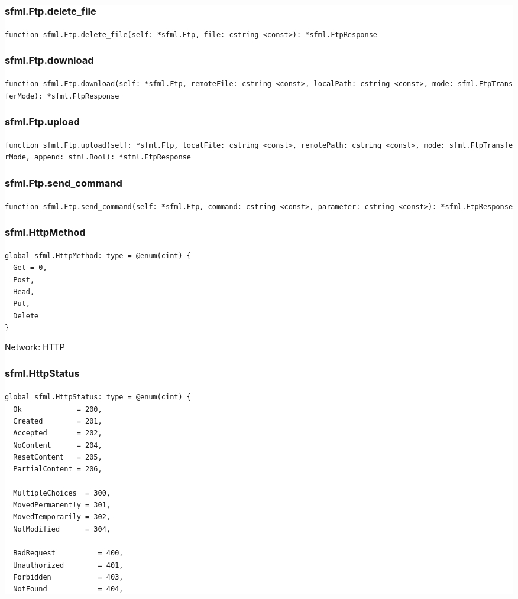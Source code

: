 

### sfml.Ftp.delete_file

```nelua
function sfml.Ftp.delete_file(self: *sfml.Ftp, file: cstring <const>): *sfml.FtpResponse
```



### sfml.Ftp.download

```nelua
function sfml.Ftp.download(self: *sfml.Ftp, remoteFile: cstring <const>, localPath: cstring <const>, mode: sfml.FtpTransferMode): *sfml.FtpResponse
```



### sfml.Ftp.upload

```nelua
function sfml.Ftp.upload(self: *sfml.Ftp, localFile: cstring <const>, remotePath: cstring <const>, mode: sfml.FtpTransferMode, append: sfml.Bool): *sfml.FtpResponse
```



### sfml.Ftp.send_command

```nelua
function sfml.Ftp.send_command(self: *sfml.Ftp, command: cstring <const>, parameter: cstring <const>): *sfml.FtpResponse
```



### sfml.HttpMethod

```nelua
global sfml.HttpMethod: type = @enum(cint) {
  Get = 0,
  Post,
  Head,
  Put,
  Delete
}
```

Network: HTTP

### sfml.HttpStatus

```nelua
global sfml.HttpStatus: type = @enum(cint) {
  Ok             = 200,
  Created        = 201,
  Accepted       = 202,
  NoContent      = 204,
  ResetContent   = 205,
  PartialContent = 206,

  MultipleChoices  = 300,
  MovedPermanently = 301,
  MovedTemporarily = 302,
  NotModified      = 304,

  BadRequest          = 400,
  Unauthorized        = 401,
  Forbidden           = 403,
  NotFound            = 404,
```